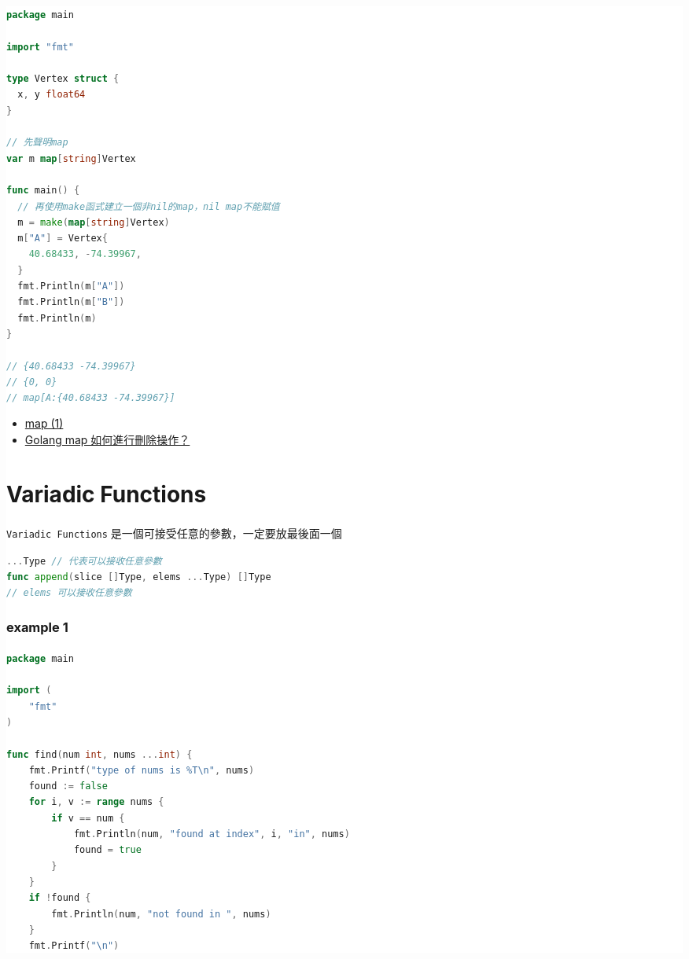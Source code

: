 ```go
package main

import "fmt"

type Vertex struct {
  x, y float64
}

// 先聲明map
var m map[string]Vertex

func main() {
  // 再使用make函式建立一個非nil的map，nil map不能賦值
  m = make(map[string]Vertex)
  m["A"] = Vertex{
    40.68433, -74.39967,
  }
  fmt.Println(m["A"])
  fmt.Println(m["B"])
  fmt.Println(m)
}

// {40.68433 -74.39967}
// {0, 0}
// map[A:{40.68433 -74.39967}]
```

* [map (1)](https://hsinyu.gitbooks.io/golang_note/content/map_1.html)
* [Golang map 如何進行刪除操作？](http://blog.cyeam.com/json/2017/11/02/go-map-delete#map-%E7%9A%84%E5%88%A0%E9%99%A4%E6%93%8D%E4%BD%9C)


# <span id="variadic"> Variadic Functions </span>

`Variadic Functions` 是一個可接受任意的參數，一定要放最後面一個

```go
...Type // 代表可以接收任意參數
func append(slice []Type, elems ...Type) []Type
// elems 可以接收任意參數
```

### example 1

```go
package main

import (
    "fmt"
)

func find(num int, nums ...int) {
    fmt.Printf("type of nums is %T\n", nums)
    found := false
    for i, v := range nums {
        if v == num {
            fmt.Println(num, "found at index", i, "in", nums)
            found = true
        }
    }
    if !found {
        fmt.Println(num, "not found in ", nums)
    }
    fmt.Printf("\n")
```